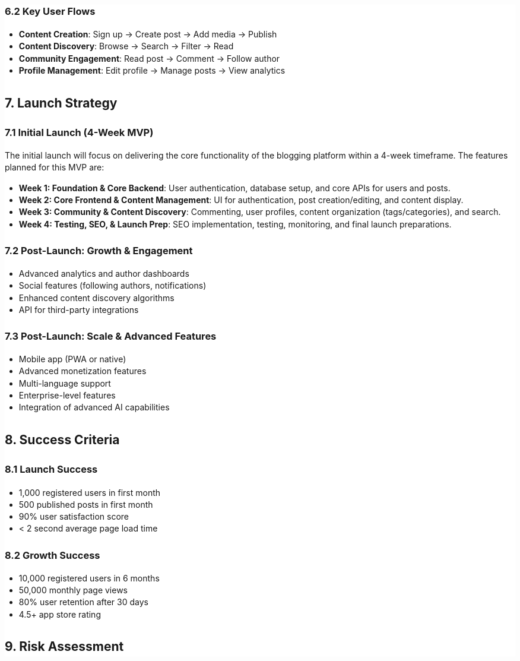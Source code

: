 ### 6.2 Key User Flows
- **Content Creation**: Sign up → Create post → Add media → Publish
- **Content Discovery**: Browse → Search → Filter → Read
- **Community Engagement**: Read post → Comment → Follow author
- **Profile Management**: Edit profile → Manage posts → View analytics

## 7. Launch Strategy

### 7.1 Initial Launch (4-Week MVP)
The initial launch will focus on delivering the core functionality of the blogging platform within a 4-week timeframe. The features planned for this MVP are:
- **Week 1: Foundation & Core Backend**: User authentication, database setup, and core APIs for users and posts.
- **Week 2: Core Frontend & Content Management**: UI for authentication, post creation/editing, and content display.
- **Week 3: Community & Content Discovery**: Commenting, user profiles, content organization (tags/categories), and search.
- **Week 4: Testing, SEO, & Launch Prep**: SEO implementation, testing, monitoring, and final launch preparations.

### 7.2 Post-Launch: Growth & Engagement
- Advanced analytics and author dashboards
- Social features (following authors, notifications)
- Enhanced content discovery algorithms
- API for third-party integrations

### 7.3 Post-Launch: Scale & Advanced Features
- Mobile app (PWA or native)
- Advanced monetization features
- Multi-language support
- Enterprise-level features
- Integration of advanced AI capabilities

## 8. Success Criteria

### 8.1 Launch Success
- 1,000 registered users in first month
- 500 published posts in first month
- 90% user satisfaction score
- < 2 second average page load time

### 8.2 Growth Success
- 10,000 registered users in 6 months
- 50,000 monthly page views
- 80% user retention after 30 days
- 4.5+ app store rating

## 9. Risk Assessment
